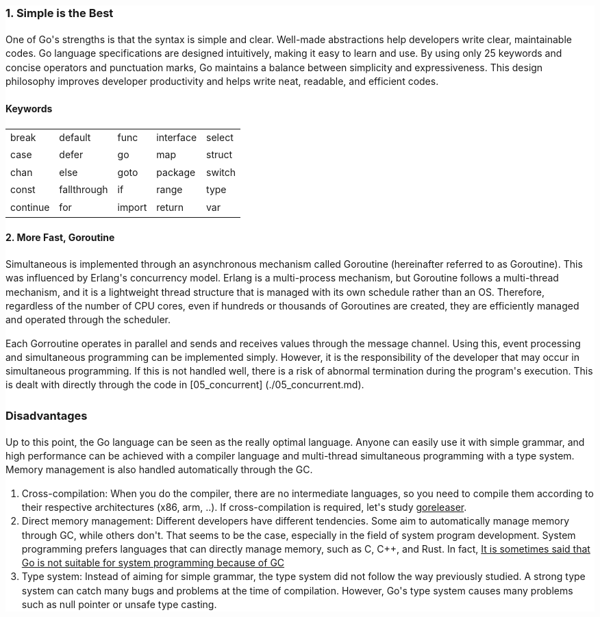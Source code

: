 ### 1. Simple is the Best
One of Go's strengths is that the syntax is simple and clear. Well-made abstractions help developers write clear, maintainable codes. Go language specifications are designed intuitively, making it easy to learn and use. By using only 25 keywords and concise operators and punctuation marks, Go maintains a balance between simplicity and expressiveness. This design philosophy improves developer productivity and helps write neat, readable, and efficient codes.

#### Keywords
|             |          |           |            |        |
|-------------|----------|-----------|------------|--------|
| break       | default  | func      | interface  | select |
| case        | defer    | go        | map        | struct |
| chan        | else     | goto      | package    | switch |
| const       | fallthrough | if     | range      | type   |
| continue    | for      | import    | return     | var    |


#### 2. More Fast, Goroutine
Simultaneous is implemented through an asynchronous mechanism called Goroutine (hereinafter referred to as Goroutine). This was influenced by Erlang's concurrency model. Erlang is a multi-process mechanism, but Goroutine follows a multi-thread mechanism, and it is a lightweight thread structure that is managed with its own schedule rather than an OS. Therefore, regardless of the number of CPU cores, even if hundreds or thousands of Goroutines are created, they are efficiently managed and operated through the scheduler.

Each Gorroutine operates in parallel and sends and receives values through the message channel. Using this, event processing and simultaneous programming can be implemented simply. However, it is the responsibility of the developer that may occur in simultaneous programming. If this is not handled well, there is a risk of abnormal termination during the program's execution. This is dealt with directly through the code in [05_concurrent] (./05_concurrent.md).


### Disadvantages
Up to this point, the Go language can be seen as the really optimal language. Anyone can easily use it with simple grammar, and high performance can be achieved with a compiler language and multi-thread simultaneous programming with a type system. Memory management is also handled automatically through the GC.

1. Cross-compilation: When you do the compiler, there are no intermediate languages, so you need to compile them according to their respective architectures (x86, arm, ..). If cross-compilation is required, let's study [goreleaser](https://goreleaser.com/).
2. Direct memory management: Different developers have different tendencies. Some aim to automatically manage memory through GC, while others don't. That seems to be the case, especially in the field of system program development. System programming prefers languages that can directly manage memory, such as C, C++, and Rust. In fact, [It is sometimes said that Go is not suitable for system programming because of GC](https://www.quora.com/Is-Go-a-systems-programming-language)
3. Type system: Instead of aiming for simple grammar, the type system did not follow the way previously studied. A strong type system can catch many bugs and problems at the time of compilation. However, Go's type system causes many problems such as null pointer or unsafe type casting.
